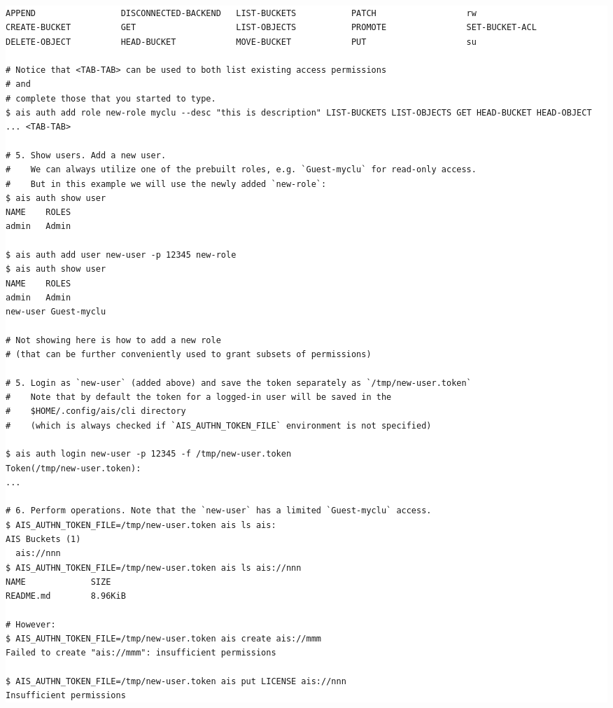 ```console
APPEND                 DISCONNECTED-BACKEND   LIST-BUCKETS           PATCH                  rw
CREATE-BUCKET          GET                    LIST-OBJECTS           PROMOTE                SET-BUCKET-ACL
DELETE-OBJECT          HEAD-BUCKET            MOVE-BUCKET            PUT                    su

# Notice that <TAB-TAB> can be used to both list existing access permissions
# and
# complete those that you started to type.
$ ais auth add role new-role myclu --desc "this is description" LIST-BUCKETS LIST-OBJECTS GET HEAD-BUCKET HEAD-OBJECT ... <TAB-TAB>

# 5. Show users. Add a new user.
#    We can always utilize one of the prebuilt roles, e.g. `Guest-myclu` for read-only access.
#    But in this example we will use the newly added `new-role`:
$ ais auth show user
NAME    ROLES
admin   Admin

$ ais auth add user new-user -p 12345 new-role
$ ais auth show user
NAME    ROLES
admin   Admin
new-user Guest-myclu

# Not showing here is how to add a new role
# (that can be further conveniently used to grant subsets of permissions)

# 5. Login as `new-user` (added above) and save the token separately as `/tmp/new-user.token`
#    Note that by default the token for a logged-in user will be saved in the
#    $HOME/.config/ais/cli directory
#    (which is always checked if `AIS_AUTHN_TOKEN_FILE` environment is not specified)

$ ais auth login new-user -p 12345 -f /tmp/new-user.token
Token(/tmp/new-user.token):
...

# 6. Perform operations. Note that the `new-user` has a limited `Guest-myclu` access.
$ AIS_AUTHN_TOKEN_FILE=/tmp/new-user.token ais ls ais:
AIS Buckets (1)
  ais://nnn
$ AIS_AUTHN_TOKEN_FILE=/tmp/new-user.token ais ls ais://nnn
NAME             SIZE
README.md        8.96KiB

# However:
$ AIS_AUTHN_TOKEN_FILE=/tmp/new-user.token ais create ais://mmm
Failed to create "ais://mmm": insufficient permissions

$ AIS_AUTHN_TOKEN_FILE=/tmp/new-user.token ais put LICENSE ais://nnn
Insufficient permissions
```
